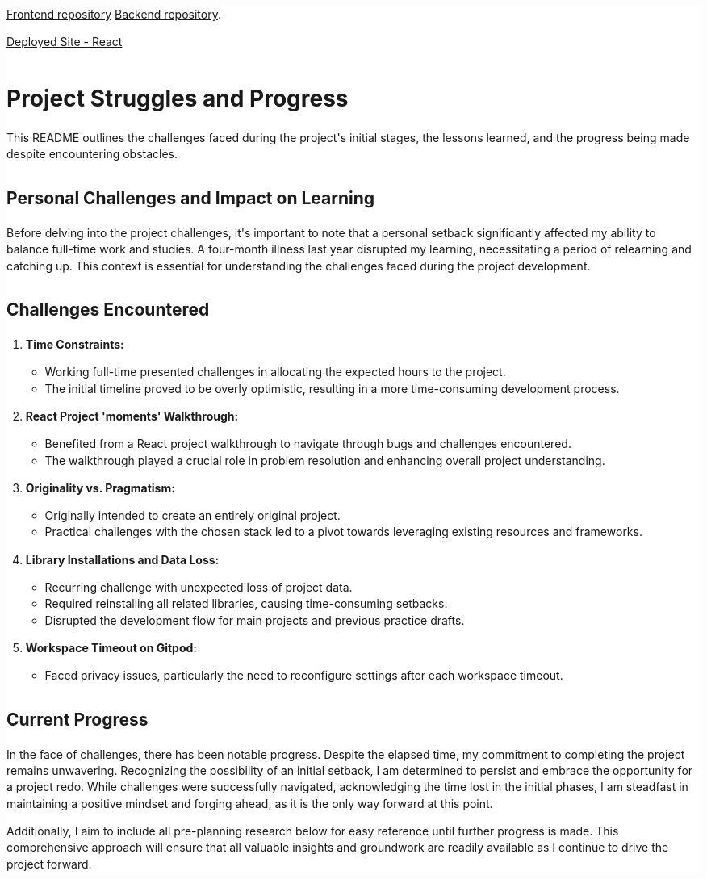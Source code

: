 [Frontend repository](https://github.com/solracnauj92/pixelstationp5) 
[Backend repository](https://github.com/solracnauj92/drf-api).

[Deployed Site - React](https://pixelstation-34f23d2cc74d.herokuapp.com/)


# Project Struggles and Progress

This README outlines the challenges faced during the project's initial stages, the lessons learned, and the progress being made despite encountering obstacles.

## Personal Challenges and Impact on Learning

Before delving into the project challenges, it's important to note that a personal setback significantly affected my ability to balance full-time work and studies. A four-month illness last year disrupted my learning, necessitating a period of relearning and catching up. This context is essential for understanding the challenges faced during the project development.

## Challenges Encountered

1. **Time Constraints:**
   - Working full-time presented challenges in allocating the expected hours to the project.
   - The initial timeline proved to be overly optimistic, resulting in a more time-consuming development process.

2. **React Project 'moments' Walkthrough:**
   - Benefited from a React project walkthrough to navigate through bugs and challenges encountered.
   - The walkthrough played a crucial role in problem resolution and enhancing overall project understanding.

3. **Originality vs. Pragmatism:**
   - Originally intended to create an entirely original project.
   - Practical challenges with the chosen stack led to a pivot towards leveraging existing resources and frameworks.

4. **Library Installations and Data Loss:**
   - Recurring challenge with unexpected loss of project data.
   - Required reinstalling all related libraries, causing time-consuming setbacks.
   - Disrupted the development flow for main projects and previous practice drafts.

5. **Workspace Timeout on Gitpod:**
   - Faced privacy issues, particularly the need to reconfigure settings after each workspace timeout.

## Current Progress 

In the face of challenges, there has been notable progress. Despite the elapsed time, my commitment to completing the project remains unwavering. Recognizing the possibility of an initial setback, I am determined to persist and embrace the opportunity for a project redo. While challenges were successfully navigated, acknowledging the time lost in the initial phases, I am steadfast in maintaining a positive mindset and forging ahead, as it is the only way forward at this point.

Additionally, I aim to include all pre-planning research below for easy reference until further progress is made. This comprehensive approach will ensure that all valuable insights and groundwork are readily available as I continue to drive the project forward.
